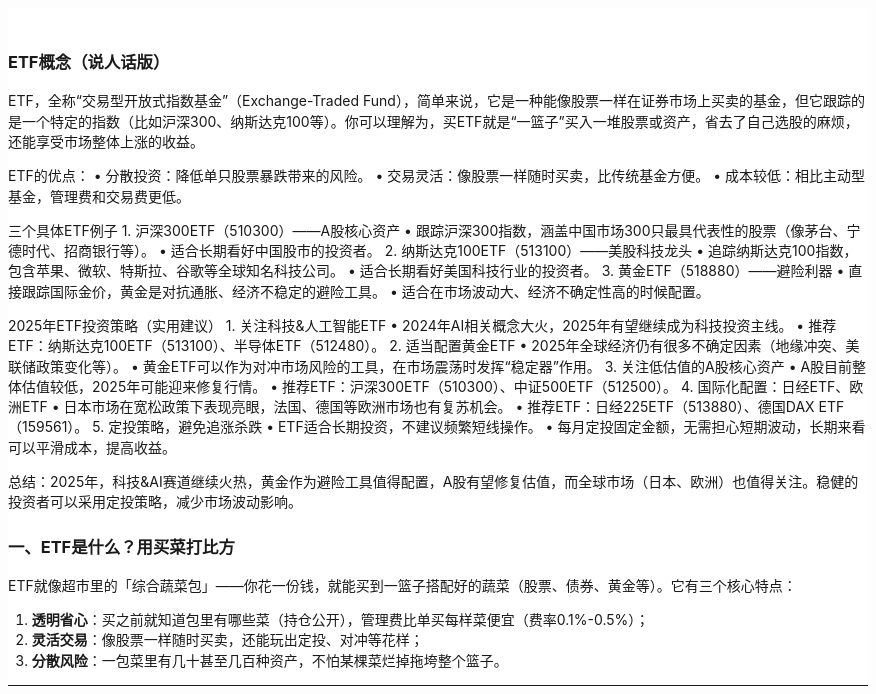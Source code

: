 
<img width="992" alt="" src="https://github.com/user-attachments/assets/4e1481a4-b1cc-4d83-ab9c-765a297aa421" />
<img width="749" alt="" src="https://github.com/user-attachments/assets/41fa9f21-d9a0-4cf9-bbb7-3f477884ded7" />
<img width="871" alt="" src="https://github.com/user-attachments/assets/b5bc78d7-7de1-4363-9b2e-ce94d4a2be48" />



### ETF概念（说人话版）

ETF，全称“交易型开放式指数基金”（Exchange-Traded Fund），简单来说，它是一种能像股票一样在证券市场上买卖的基金，但它跟踪的是一个特定的指数（比如沪深300、纳斯达克100等）。你可以理解为，买ETF就是“一篮子”买入一堆股票或资产，省去了自己选股的麻烦，还能享受市场整体上涨的收益。

ETF的优点：
	•	分散投资：降低单只股票暴跌带来的风险。
	•	交易灵活：像股票一样随时买卖，比传统基金方便。
	•	成本较低：相比主动型基金，管理费和交易费更低。

三个具体ETF例子
	1.	沪深300ETF（510300）——A股核心资产
	•	跟踪沪深300指数，涵盖中国市场300只最具代表性的股票（像茅台、宁德时代、招商银行等）。
	•	适合长期看好中国股市的投资者。
	2.	纳斯达克100ETF（513100）——美股科技龙头
	•	追踪纳斯达克100指数，包含苹果、微软、特斯拉、谷歌等全球知名科技公司。
	•	适合长期看好美国科技行业的投资者。
	3.	黄金ETF（518880）——避险利器
	•	直接跟踪国际金价，黄金是对抗通胀、经济不稳定的避险工具。
	•	适合在市场波动大、经济不确定性高的时候配置。

2025年ETF投资策略（实用建议）
	1.	关注科技&人工智能ETF
	•	2024年AI相关概念大火，2025年有望继续成为科技投资主线。
	•	推荐ETF：纳斯达克100ETF（513100）、半导体ETF（512480）。
	2.	适当配置黄金ETF
	•	2025年全球经济仍有很多不确定因素（地缘冲突、美联储政策变化等）。
	•	黄金ETF可以作为对冲市场风险的工具，在市场震荡时发挥“稳定器”作用。
	3.	关注低估值的A股核心资产
	•	A股目前整体估值较低，2025年可能迎来修复行情。
	•	推荐ETF：沪深300ETF（510300）、中证500ETF（512500）。
	4.	国际化配置：日经ETF、欧洲ETF
	•	日本市场在宽松政策下表现亮眼，法国、德国等欧洲市场也有复苏机会。
	•	推荐ETF：日经225ETF（513880）、德国DAX ETF（159561）。
	5.	定投策略，避免追涨杀跌
	•	ETF适合长期投资，不建议频繁短线操作。
	•	每月定投固定金额，无需担心短期波动，长期来看可以平滑成本，提高收益。

总结：2025年，科技&AI赛道继续火热，黄金作为避险工具值得配置，A股有望修复估值，而全球市场（日本、欧洲）也值得关注。稳健的投资者可以采用定投策略，减少市场波动影响。


### 一、ETF是什么？用买菜打比方
ETF就像超市里的「综合蔬菜包」——你花一份钱，就能买到一篮子搭配好的蔬菜（股票、债券、黄金等）。它有三个核心特点：  
1. **透明省心**：买之前就知道包里有哪些菜（持仓公开），管理费比单买每样菜便宜（费率0.1%-0.5%）；  
2. **灵活交易**：像股票一样随时买卖，还能玩出定投、对冲等花样；  
3. **分散风险**：一包菜里有几十甚至几百种资产，不怕某棵菜烂掉拖垮整个篮子。

---